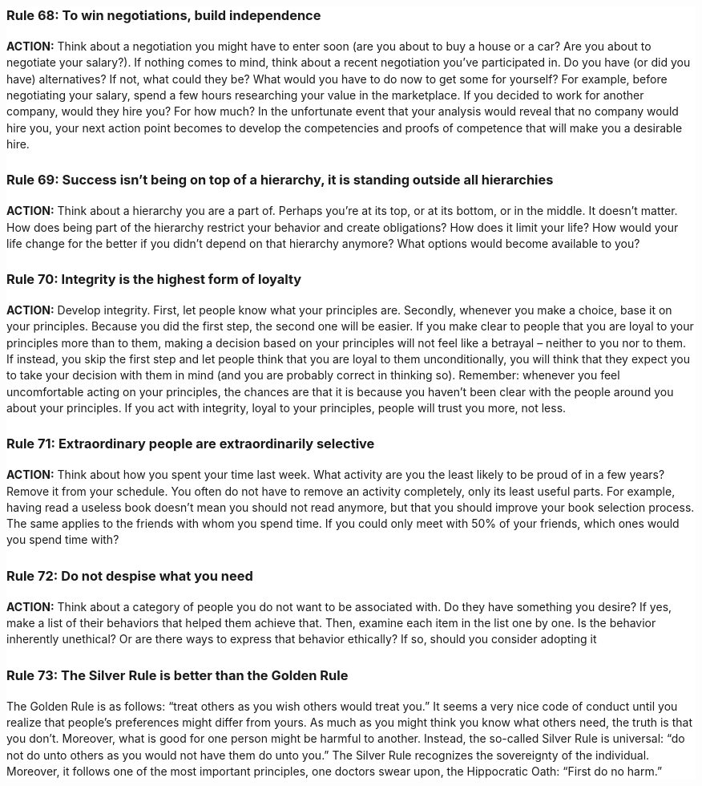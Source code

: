 ### Rule 68: To win negotiations, build independence

**ACTION:** Think about a negotiation you might have to enter soon (are you about to buy a house or a car? Are you about to negotiate your salary?). If nothing comes to mind, think about a recent negotiation you’ve participated in. Do you have (or did you have) alternatives? If not, what could they be? What would you have to do now to get some for yourself? For example, before negotiating your salary, spend a few hours researching your value in the marketplace. If you decided to work for another company, would they hire you? For how much? In the unfortunate event that your analysis would reveal that no company would hire you, your next action point becomes to develop the competencies and proofs of competence that will make you a desirable hire.

### Rule 69: Success isn’t being on top of a hierarchy, it is standing outside all hierarchies

**ACTION:** Think about a hierarchy you are a part of. Perhaps you’re at its top, or at its bottom, or in the middle. It doesn’t matter. How does being part of the hierarchy restrict your behavior and create obligations? How does it limit your life? How would your life change for the better if you didn’t depend on that hierarchy anymore? What options would become available to you?

### Rule 70: Integrity is the highest form of loyalty

**ACTION:** Develop integrity. First, let people know what your principles are. Secondly, whenever you make a choice, base it on your principles. Because you did the first step, the second one will be easier. If you make clear to people that you are loyal to your principles more than to them, making a decision based on your principles will not feel like a betrayal – neither to you nor to them. If instead, you skip the first step and let people think that you are loyal to them unconditionally, you will think that they expect you to take your decision with them in mind (and you are probably correct in thinking so). Remember: whenever you feel uncomfortable acting on your principles, the chances are that it is because you haven’t been clear with the people around you about your principles. If you act with integrity, loyal to your principles, people will trust you more, not less.

### Rule 71: Extraordinary people are extraordinarily selective

**ACTION:** Think about how you spent your time last week. What activity are you the least likely to be proud of in a few years? Remove it from your schedule. You often do not have to remove an activity completely, only its least useful parts. For example, having read a useless book doesn’t mean you should not read anymore, but that you should improve your book selection process. The same applies to the friends with whom you spend time. If you could only meet with 50% of your friends, which ones would you spend time with?

### Rule 72: Do not despise what you need

**ACTION:** Think about a category of people you do not want to be associated with. Do they have something you desire? If yes, make a list of their behaviors that helped them achieve that. Then, examine each item in the list one by one. Is the behavior inherently unethical? Or are there ways to express that behavior ethically? If so, should you consider adopting it

### Rule 73: The Silver Rule is better than the Golden Rule

The Golden Rule is as follows: “treat others as you wish others would treat you.” It seems a very nice code of conduct until you realize that people’s preferences might differ from yours. As much as you might think you know what others need, the truth is that you don’t. Moreover, what is good for one person might be harmful to another. Instead, the so-called Silver Rule is universal: “do not do unto others as you would not have them do unto you.” The Silver Rule recognizes the sovereignty of the individual. Moreover, it follows one of the most important principles, one doctors swear upon, the Hippocratic Oath: “First do no harm.”
